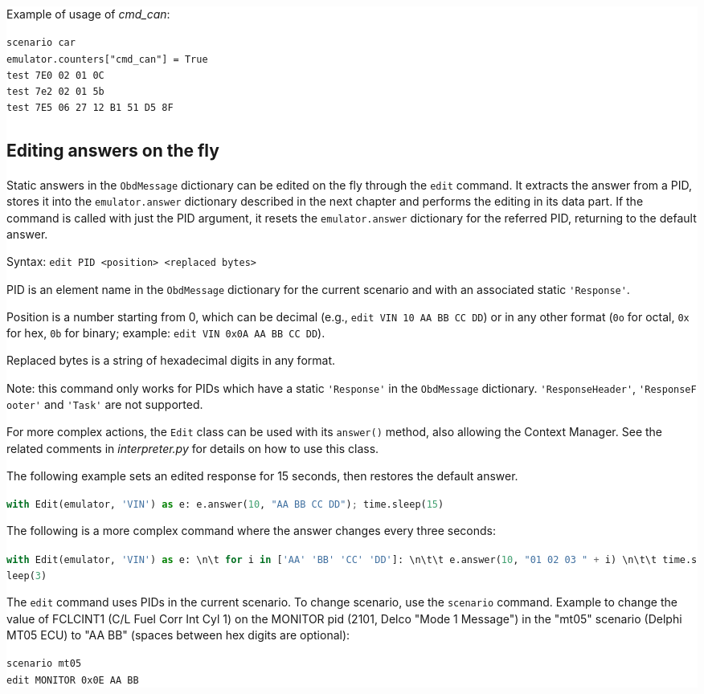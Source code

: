 Example of usage of *cmd_can*:

```
scenario car
emulator.counters["cmd_can"] = True
test 7E0 02 01 0C
test 7e2 02 01 5b
test 7E5 06 27 12 B1 51 D5 8F
```

## Editing answers on the fly

Static answers in the `ObdMessage` dictionary can be edited on the fly through the `edit` command. It extracts the answer from a PID, stores it into the `emulator.answer` dictionary described in the next chapter and performs the editing in its data part. If the command is called with just the PID argument, it resets the `emulator.answer` dictionary for the referred PID, returning to the default answer.

Syntax: `edit PID <position> <replaced bytes>`

PID is an element name in the `ObdMessage` dictionary for the current scenario and with an associated static `'Response'`.

Position is a number starting from 0, which can be decimal (e.g., `edit VIN 10 AA BB CC DD`) or in any other format (`0o` for octal, `0x` for hex, `0b` for binary; example: `edit VIN 0x0A AA BB CC DD`).

Replaced bytes is a string of hexadecimal digits in any format.

Note: this command only works for PIDs which have a static `'Response'` in the `ObdMessage` dictionary. `'ResponseHeader'`, `'ResponseFooter'` and `'Task'` are not supported.

For more complex actions, the `Edit` class can be used with its `answer()` method, also allowing the Context Manager. See the related comments in *interpreter.py* for details on how to use this class.

The following example sets an edited response for 15 seconds, then restores the default answer.

```python
with Edit(emulator, 'VIN') as e: e.answer(10, "AA BB CC DD"); time.sleep(15)
```

The following is a more complex command where the answer changes every three seconds:

```python
with Edit(emulator, 'VIN') as e: \n\t for i in ['AA' 'BB' 'CC' 'DD']: \n\t\t e.answer(10, "01 02 03 " + i) \n\t\t time.sleep(3)
```

The `edit` command uses PIDs in the current scenario. To change scenario, use the `scenario` command. Example to change the value of FCLCINT1 (C/L Fuel Corr Int Cyl 1) on the MONITOR pid (2101, Delco "Mode 1 Message") in the "mt05" scenario (Delphi MT05 ECU) to "AA BB" (spaces between hex digits are optional):

```
scenario mt05
edit MONITOR 0x0E AA BB
```
